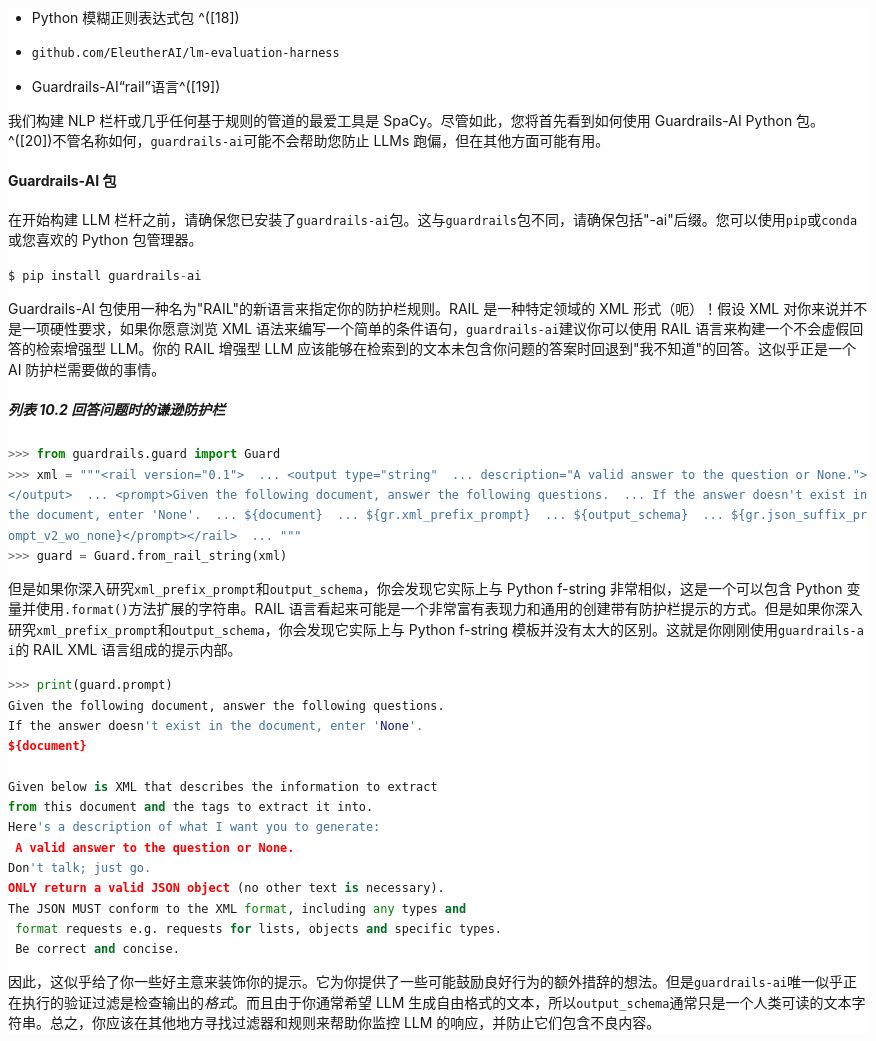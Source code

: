+   Python 模糊正则表达式包 ^([18])

+   `github.com/EleutherAI/lm-evaluation-harness`

+   Guardrails-AI“rail”语言^([19])

我们构建 NLP 栏杆或几乎任何基于规则的管道的最爱工具是 SpaCy。尽管如此，您将首先看到如何使用 Guardrails-AI Python 包。^([20])不管名称如何，`guardrails-ai`可能不会帮助您防止 LLMs 跑偏，但在其他方面可能有用。

#### Guardrails-AI 包

在开始构建 LLM 栏杆之前，请确保您已安装了`guardrails-ai`包。这与`guardrails`包不同，请确保包括"-ai"后缀。您可以使用`pip`或`conda`或您喜欢的 Python 包管理器。

```py
$ pip install guardrails-ai
```

Guardrails-AI 包使用一种名为"RAIL"的新语言来指定你的防护栏规则。RAIL 是一种特定领域的 XML 形式（呃）！假设 XML 对你来说并不是一项硬性要求，如果你愿意浏览 XML 语法来编写一个简单的条件语句，`guardrails-ai`建议你可以使用 RAIL 语言来构建一个不会虚假回答的检索增强型 LLM。你的 RAIL 增强型 LLM 应该能够在检索到的文本未包含你问题的答案时回退到"我不知道"的回答。这似乎正是一个 AI 防护栏需要做的事情。

##### 列表 10.2 回答问题时的谦逊防护栏

```py
>>> from guardrails.guard import Guard
>>> xml = """<rail version="0.1">  ... <output type="string"  ... description="A valid answer to the question or None."></output>  ... <prompt>Given the following document, answer the following questions.  ... If the answer doesn't exist in the document, enter 'None'.  ... ${document}  ... ${gr.xml_prefix_prompt}  ... ${output_schema}  ... ${gr.json_suffix_prompt_v2_wo_none}</prompt></rail>  ... """
>>> guard = Guard.from_rail_string(xml)
```

但是如果你深入研究`xml_prefix_prompt`和`output_schema`，你会发现它实际上与 Python f-string 非常相似，这是一个可以包含 Python 变量并使用`.format()`方法扩展的字符串。RAIL 语言看起来可能是一个非常富有表现力和通用的创建带有防护栏提示的方式。但是如果你深入研究`xml_prefix_prompt`和`output_schema`，你会发现它实际上与 Python f-string 模板并没有太大的区别。这就是你刚刚使用`guardrails-ai`的 RAIL XML 语言组成的提示内部。

```py
>>> print(guard.prompt)
Given the following document, answer the following questions.
If the answer doesn't exist in the document, enter 'None'.
${document}

Given below is XML that describes the information to extract
from this document and the tags to extract it into.
Here's a description of what I want you to generate:
 A valid answer to the question or None.
Don't talk; just go.
ONLY return a valid JSON object (no other text is necessary).
The JSON MUST conform to the XML format, including any types and
 format requests e.g. requests for lists, objects and specific types.
 Be correct and concise.
```

因此，这似乎给了你一些好主意来装饰你的提示。它为你提供了一些可能鼓励良好行为的额外措辞的想法。但是`guardrails-ai`唯一似乎正在执行的验证过滤是检查输出的*格式*。而且由于你通常希望 LLM 生成自由格式的文本，所以`output_schema`通常只是一个人类可读的文本字符串。总之，你应该在其他地方寻找过滤器和规则来帮助你监控 LLM 的响应，并防止它们包含不良内容。
